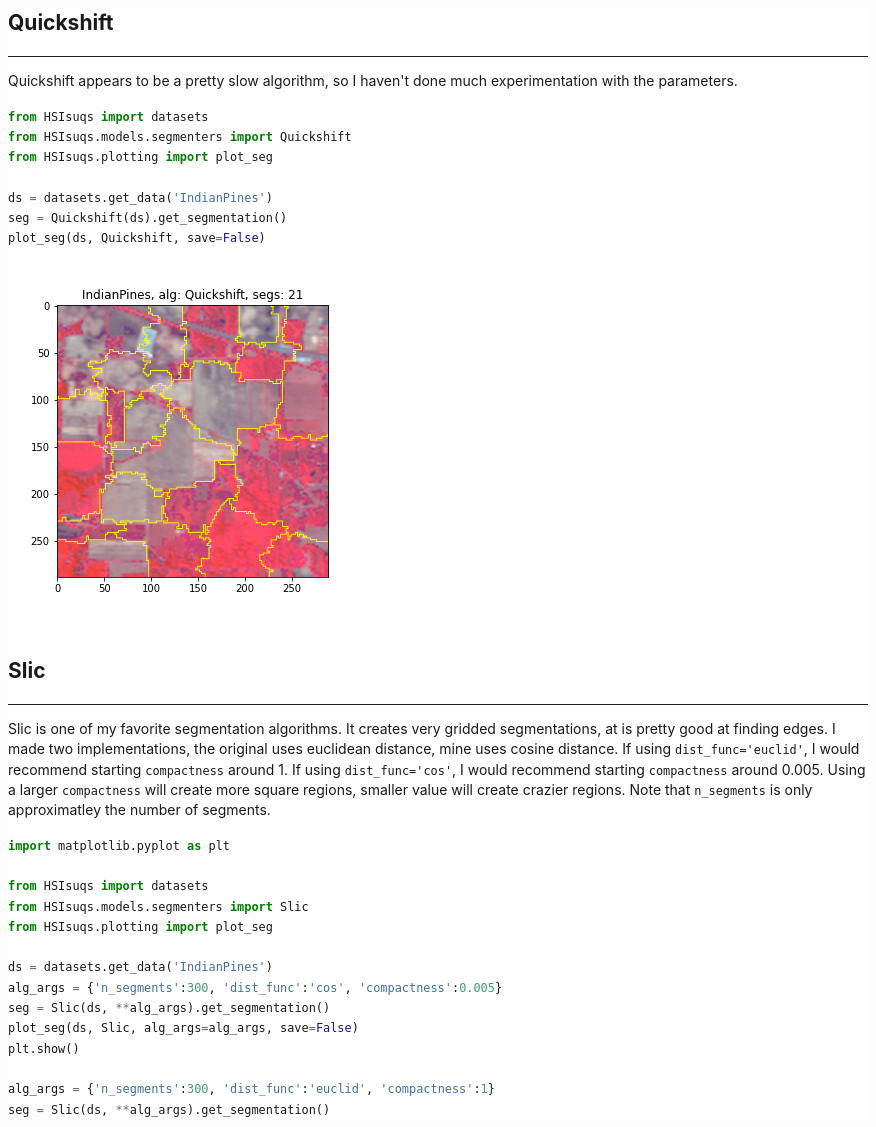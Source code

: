 
## Quickshift
_____________

Quickshift appears to be a pretty slow algorithm, so I haven't done much
experimentation with the parameters.

```python
from HSIsuqs import datasets
from HSIsuqs.models.segmenters import Quickshift
from HSIsuqs.plotting import plot_seg

ds = datasets.get_data('IndianPines')
seg = Quickshift(ds).get_segmentation()
plot_seg(ds, Quickshift, save=False)
```

![Plot of Quickshift on indianPines](readme_figures/quickshift_1.png)


## Slic
_________

Slic is one of my favorite segmentation algorithms.
It creates very gridded segmentations, at is pretty good at finding edges.
I made two implementations, the original uses euclidean distance, mine uses cosine distance.
If using `dist_func='euclid'`, I would recommend starting `compactness` around 1.
If using `dist_func='cos'`, I would recommend starting `compactness` around 0.005.
Using a larger `compactness` will create more square regions, smaller value will create
crazier regions.
Note that `n_segments` is only approximatley the number of segments.

```python
import matplotlib.pyplot as plt

from HSIsuqs import datasets
from HSIsuqs.models.segmenters import Slic
from HSIsuqs.plotting import plot_seg

ds = datasets.get_data('IndianPines')
alg_args = {'n_segments':300, 'dist_func':'cos', 'compactness':0.005}
seg = Slic(ds, **alg_args).get_segmentation()
plot_seg(ds, Slic, alg_args=alg_args, save=False)
plt.show()

alg_args = {'n_segments':300, 'dist_func':'euclid', 'compactness':1}
seg = Slic(ds, **alg_args).get_segmentation()
```